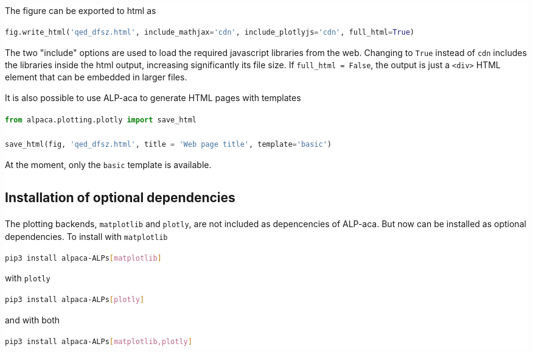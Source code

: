 The figure can be exported to html as

```python
fig.write_html('qed_dfsz.html', include_mathjax='cdn', include_plotlyjs='cdn', full_html=True)
```

The two "include" options are used to load the required javascript libraries from the web. Changing to `True` instead of `cdn` includes the libraries inside the html output, increasing significantly its file size. If `full_html = False`, the output is just a `<div>` HTML element that can be embedded in larger files.

It is also possible to use ALP-aca to generate HTML pages with templates

```python
from alpaca.plotting.plotly import save_html

save_html(fig, 'qed_dfsz.html', title = 'Web page title', template='basic')
```

At the moment, only the `basic` template is available.

## Installation of optional dependencies

The plotting backends, `matplotlib` and `plotly`, are not included as depencencies of ALP-aca. But now can be installed as optional dependencies. To install with `matplotlib`

```bash
pip3 install alpaca-ALPs[matplotlib]
```

with `plotly`

```bash
pip3 install alpaca-ALPs[plotly]
```

and with both

```bash
pip3 install alpaca-ALPs[matplotlib,plotly]
```
